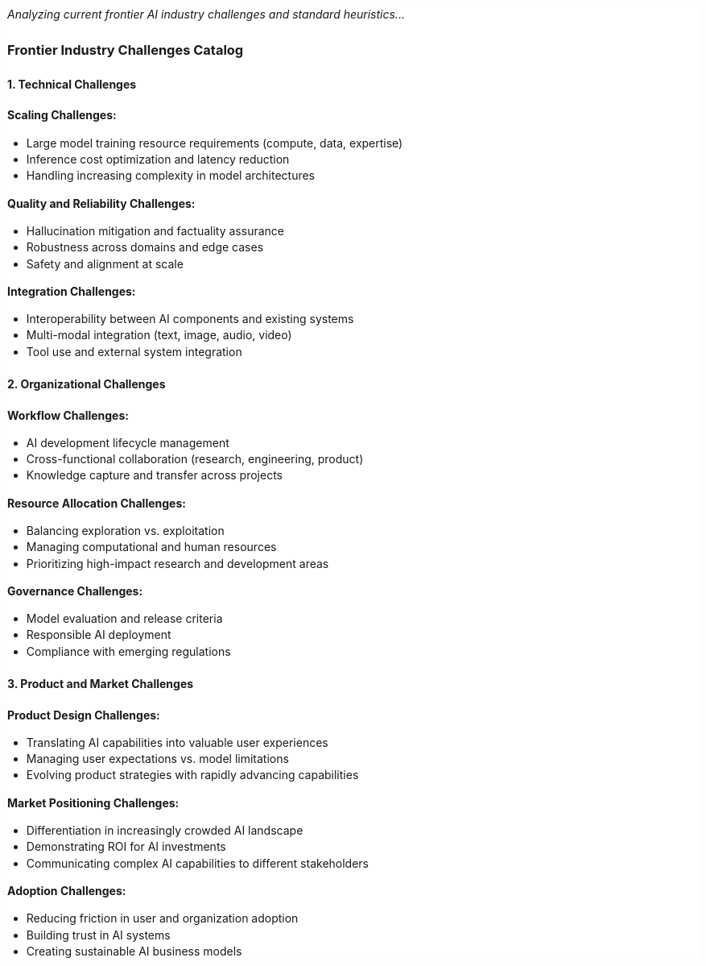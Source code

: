 *Analyzing current frontier AI industry challenges and standard heuristics...*

### Frontier Industry Challenges Catalog

#### 1. Technical Challenges

**Scaling Challenges:**
- Large model training resource requirements (compute, data, expertise)
- Inference cost optimization and latency reduction
- Handling increasing complexity in model architectures

**Quality and Reliability Challenges:**
- Hallucination mitigation and factuality assurance
- Robustness across domains and edge cases
- Safety and alignment at scale

**Integration Challenges:**
- Interoperability between AI components and existing systems
- Multi-modal integration (text, image, audio, video)
- Tool use and external system integration

#### 2. Organizational Challenges

**Workflow Challenges:**
- AI development lifecycle management
- Cross-functional collaboration (research, engineering, product)
- Knowledge capture and transfer across projects

**Resource Allocation Challenges:**
- Balancing exploration vs. exploitation
- Managing computational and human resources
- Prioritizing high-impact research and development areas

**Governance Challenges:**
- Model evaluation and release criteria
- Responsible AI deployment
- Compliance with emerging regulations

#### 3. Product and Market Challenges

**Product Design Challenges:**
- Translating AI capabilities into valuable user experiences
- Managing user expectations vs. model limitations
- Evolving product strategies with rapidly advancing capabilities

**Market Positioning Challenges:**
- Differentiation in increasingly crowded AI landscape
- Demonstrating ROI for AI investments
- Communicating complex AI capabilities to different stakeholders

**Adoption Challenges:**
- Reducing friction in user and organization adoption
- Building trust in AI systems
- Creating sustainable AI business models
